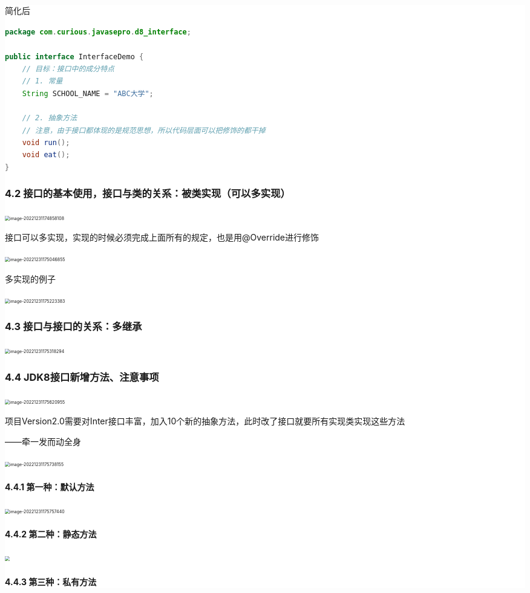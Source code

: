 简化后

```java
package com.curious.javasepro.d8_interface;

public interface InterfaceDemo {
    // 目标：接口中的成分特点
    // 1. 常量
    String SCHOOL_NAME = "ABC大学";

    // 2. 抽象方法
    // 注意，由于接口都体现的是规范思想，所以代码层面可以把修饰的都干掉
    void run();
    void eat();
}
```

### 4.2 接口的基本使用，接口与类的关系：被类实现（可以多实现）

<img src="http://yixuan004.oss-cn-hangzhou.aliyuncs.com/img/image-20221231174858108.png" alt="image-20221231174858108" style="zoom:50%;" />

接口可以多实现，实现的时候必须完成上面所有的规定，也是用@Override进行修饰

<img src="http://yixuan004.oss-cn-hangzhou.aliyuncs.com/img/image-20221231175046855.png" alt="image-20221231175046855" style="zoom:50%;" />

多实现的例子

<img src="http://yixuan004.oss-cn-hangzhou.aliyuncs.com/img/image-20221231175223383.png" alt="image-20221231175223383" style="zoom:50%;" />

### 4.3 接口与接口的关系：多继承

<img src="http://yixuan004.oss-cn-hangzhou.aliyuncs.com/img/image-20221231175318294.png" alt="image-20221231175318294" style="zoom:50%;" />

### 4.4 JDK8接口新增方法、注意事项

<img src="http://yixuan004.oss-cn-hangzhou.aliyuncs.com/img/image-20221231175620955.png" alt="image-20221231175620955" style="zoom:50%;" />

项目Version2.0需要对Inter接口丰富，加入10个新的抽象方法，此时改了接口就要所有实现类实现这些方法

——牵一发而动全身

<img src="http://yixuan004.oss-cn-hangzhou.aliyuncs.com/img/image-20221231175738155.png" alt="image-20221231175738155" style="zoom:50%;" />

#### 4.4.1 第一种：默认方法

<img src="http://yixuan004.oss-cn-hangzhou.aliyuncs.com/img/image-20221231175757440.png" alt="image-20221231175757440" style="zoom:50%;" />

#### 4.4.2 第二种：静态方法

<img src="http://yixuan004.oss-cn-hangzhou.aliyuncs.com/img/image-20221231175822268.png" style="zoom:50%;" />

#### 4.4.3 第三种：私有方法
